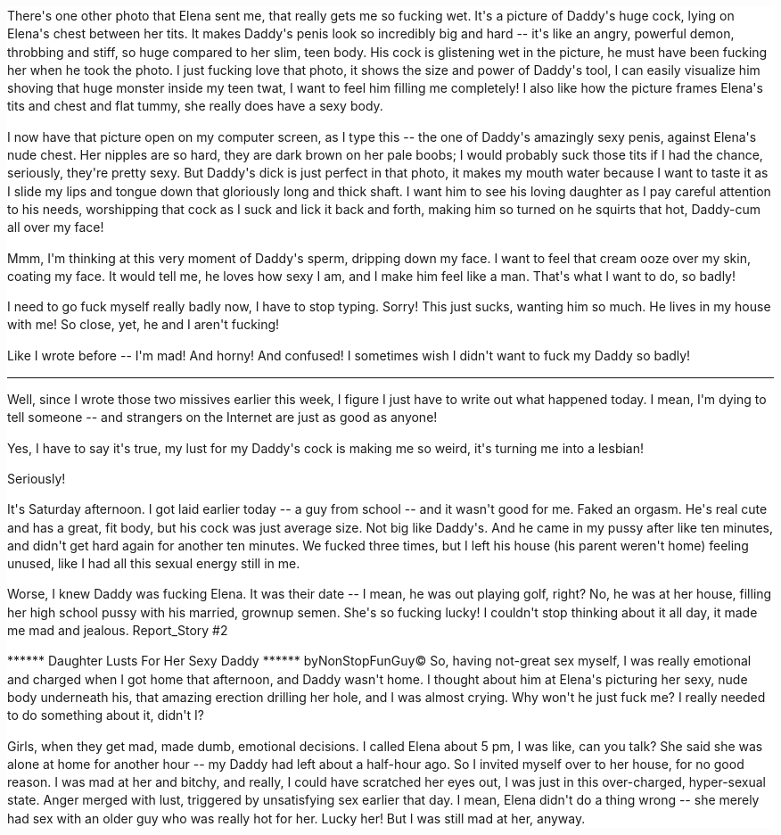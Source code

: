  There's one other photo that Elena sent me, that really gets me so fucking wet. It's a picture of Daddy's huge cock, lying on Elena's chest between her tits. It makes Daddy's penis look so incredibly big and hard -- it's like an angry, powerful demon, throbbing and stiff, so huge compared to her slim, teen body. His cock is glistening wet in the picture, he must have been fucking her when he took the photo. I just fucking love that photo, it shows the size and power of Daddy's tool, I can easily visualize him shoving that huge monster inside my teen twat, I want to feel him filling me completely! I also like how the picture frames Elena's tits and chest and flat tummy, she really does have a sexy body. 

 I now have that picture open on my computer screen, as I type this -- the one of Daddy's amazingly sexy penis, against Elena's nude chest. Her nipples are so hard, they are dark brown on her pale boobs; I would probably suck those tits if I had the chance, seriously, they're pretty sexy. But Daddy's dick is just perfect in that photo, it makes my mouth water because I want to taste it as I slide my lips and tongue down that gloriously long and thick shaft. I want him to see his loving daughter as I pay careful attention to his needs, worshipping that cock as I suck and lick it back and forth, making him so turned on he squirts that hot, Daddy-cum all over my face! 

 Mmm, I'm thinking at this very moment of Daddy's sperm, dripping down my face. I want to feel that cream ooze over my skin, coating my face. It would tell me, he loves how sexy I am, and I make him feel like a man. That's what I want to do, so badly! 

 I need to go fuck myself really badly now, I have to stop typing. Sorry! This just sucks, wanting him so much. He lives in my house with me! So close, yet, he and I aren't fucking! 

 Like I wrote before -- I'm mad! And horny! And confused! I sometimes wish I didn't want to fuck my Daddy so badly! 

 * * * * 

 Well, since I wrote those two missives earlier this week, I figure I just have to write out what happened today. I mean, I'm dying to tell someone -- and strangers on the Internet are just as good as anyone! 

 Yes, I have to say it's true, my lust for my Daddy's cock is making me so weird, it's turning me into a lesbian! 

 Seriously! 

 It's Saturday afternoon. I got laid earlier today -- a guy from school -- and it wasn't good for me. Faked an orgasm. He's real cute and has a great, fit body, but his cock was just average size. Not big like Daddy's. And he came in my pussy after like ten minutes, and didn't get hard again for another ten minutes. We fucked three times, but I left his house (his parent weren't home) feeling unused, like I had all this sexual energy still in me. 

 Worse, I knew Daddy was fucking Elena. It was their date -- I mean, he was out playing golf, right? No, he was at her house, filling her high school pussy with his married, grownup semen. She's so fucking lucky! I couldn't stop thinking about it all day, it made me mad and jealous. Report_Story #2 

 

 ****** Daughter Lusts For Her Sexy Daddy ****** byNonStopFunGuy© So, having not-great sex myself, I was really emotional and charged when I got home that afternoon, and Daddy wasn't home. I thought about him at Elena's picturing her sexy, nude body underneath his, that amazing erection drilling her hole, and I was almost crying. Why won't he just fuck me? I really needed to do something about it, didn't I? 

 Girls, when they get mad, made dumb, emotional decisions. I called Elena about 5 pm, I was like, can you talk? She said she was alone at home for another hour -- my Daddy had left about a half-hour ago. So I invited myself over to her house, for no good reason. I was mad at her and bitchy, and really, I could have scratched her eyes out, I was just in this over-charged, hyper-sexual state. Anger merged with lust, triggered by unsatisfying sex earlier that day. I mean, Elena didn't do a thing wrong -- she merely had sex with an older guy who was really hot for her. Lucky her! But I was still mad at her, anyway. 
